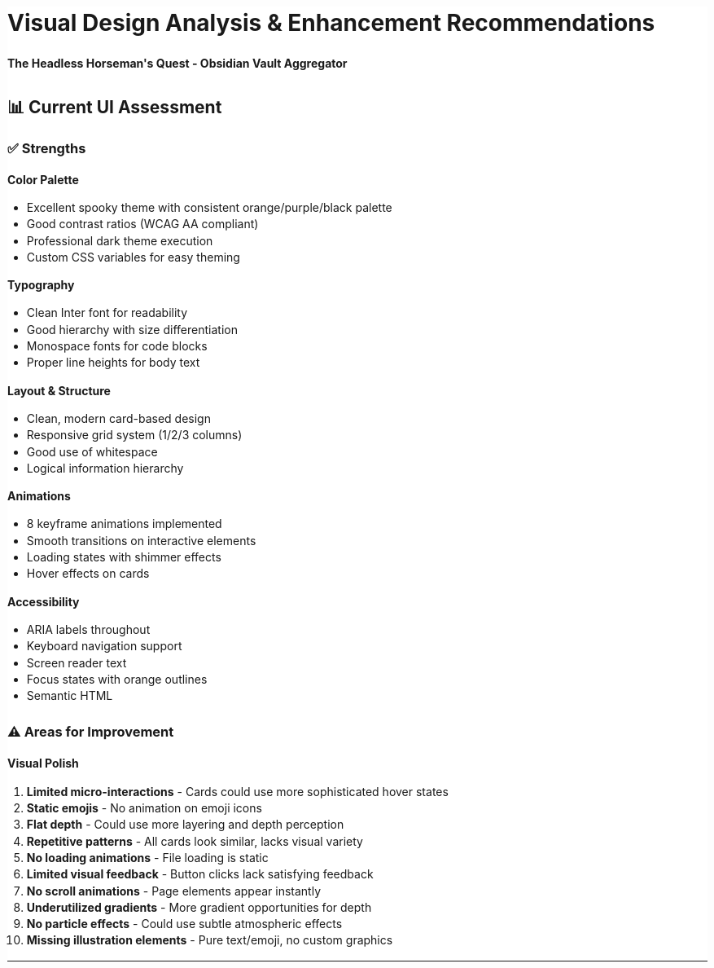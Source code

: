 # Visual Design Analysis & Enhancement Recommendations
**The Headless Horseman's Quest - Obsidian Vault Aggregator**

## 📊 Current UI Assessment

### ✅ Strengths

**Color Palette**
- Excellent spooky theme with consistent orange/purple/black palette
- Good contrast ratios (WCAG AA compliant)
- Professional dark theme execution
- Custom CSS variables for easy theming

**Typography**
- Clean Inter font for readability
- Good hierarchy with size differentiation
- Monospace fonts for code blocks
- Proper line heights for body text

**Layout & Structure**
- Clean, modern card-based design
- Responsive grid system (1/2/3 columns)
- Good use of whitespace
- Logical information hierarchy

**Animations**
- 8 keyframe animations implemented
- Smooth transitions on interactive elements
- Loading states with shimmer effects
- Hover effects on cards

**Accessibility**
- ARIA labels throughout
- Keyboard navigation support
- Screen reader text
- Focus states with orange outlines
- Semantic HTML

### ⚠️ Areas for Improvement

**Visual Polish**
1. **Limited micro-interactions** - Cards could use more sophisticated hover states
2. **Static emojis** - No animation on emoji icons
3. **Flat depth** - Could use more layering and depth perception
4. **Repetitive patterns** - All cards look similar, lacks visual variety
5. **No loading animations** - File loading is static
6. **Limited visual feedback** - Button clicks lack satisfying feedback
7. **No scroll animations** - Page elements appear instantly
8. **Underutilized gradients** - More gradient opportunities for depth
9. **No particle effects** - Could use subtle atmospheric effects
10. **Missing illustration elements** - Pure text/emoji, no custom graphics

---